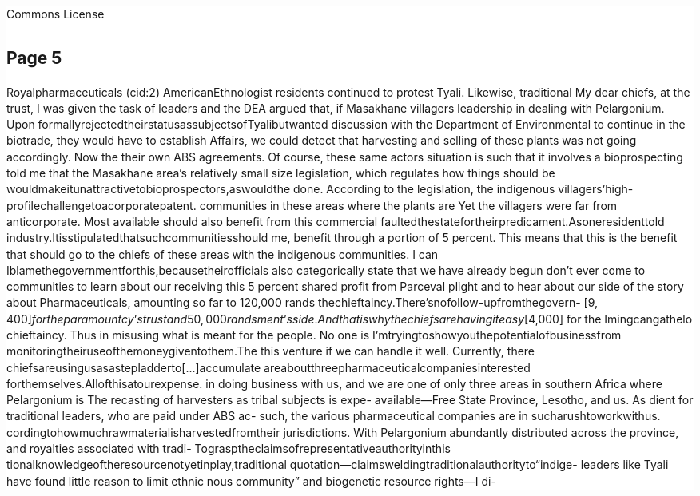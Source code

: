 Commons
License

## Page 5

Royalpharmaceuticals (cid:2) AmericanEthnologist
residents continued to protest Tyali. Likewise, traditional My dear chiefs, at the trust, I was given the task of
leaders and the DEA argued that, if Masakhane villagers leadership in dealing with Pelargonium. Upon
formallyrejectedtheirstatusassubjectsofTyalibutwanted discussion with the Department of Environmental
to continue in the biotrade, they would have to establish Affairs, we could detect that harvesting and selling
of these plants was not going accordingly. Now the
their own ABS agreements. Of course, these same actors
situation is such that it involves a bioprospecting
told me that the Masakhane area’s relatively small size
legislation, which regulates how things should be
wouldmakeitunattractivetobioprospectors,aswouldthe
done. According to the legislation, the indigenous
villagers’high-profilechallengetoacorporatepatent.
communities in these areas where the plants are
Yet the villagers were far from anticorporate. Most available should also benefit from this commercial
faultedthestatefortheirpredicament.Asoneresidenttold industry.Itisstipulatedthatsuchcommunitiesshould
me, benefit through a portion of 5 percent. This means
that this is the benefit that should go to the chiefs of
these areas with the indigenous communities. I can
Iblamethegovernmentforthis,becausetheirofficials
also categorically state that we have already begun
don’t ever come to communities to learn about our
receiving this 5 percent shared profit from Parceval
plight and to hear about our side of the story about
Pharmaceuticals, amounting so far to 120,000 rands
thechieftaincy.There’snofollow-upfromthegovern-
[$9,400]fortheparamountcy’strustand50,000rands
ment’sside.Andthatiswhythechiefsarehavingiteasy
[$4,000] for the Imingcangathelo chieftaincy. Thus
in misusing what is meant for the people. No one is
I’mtryingtoshowyouthepotentialofbusinessfrom
monitoringtheiruseofthemoneygiventothem.The
this venture if we can handle it well. Currently, there
chiefsareusingusasastepladderto[...]accumulate
areaboutthreepharmaceuticalcompaniesinterested
forthemselves.Allofthisatourexpense.
in doing business with us, and we are one of only
three areas in southern Africa where Pelargonium is
The recasting of harvesters as tribal subjects is expe- available—Free State Province, Lesotho, and us. As
dient for traditional leaders, who are paid under ABS ac- such, the various pharmaceutical companies are in
sucharushtoworkwithus.
cordingtohowmuchrawmaterialisharvestedfromtheir
jurisdictions. With Pelargonium abundantly distributed
across the province, and royalties associated with tradi- Tograsptheclaimsofrepresentativeauthorityinthis
tionalknowledgeoftheresourcenotyetinplay,traditional quotation—claimsweldingtraditionalauthorityto“indige-
leaders like Tyali have found little reason to limit ethnic nous community” and biogenetic resource rights—I di-